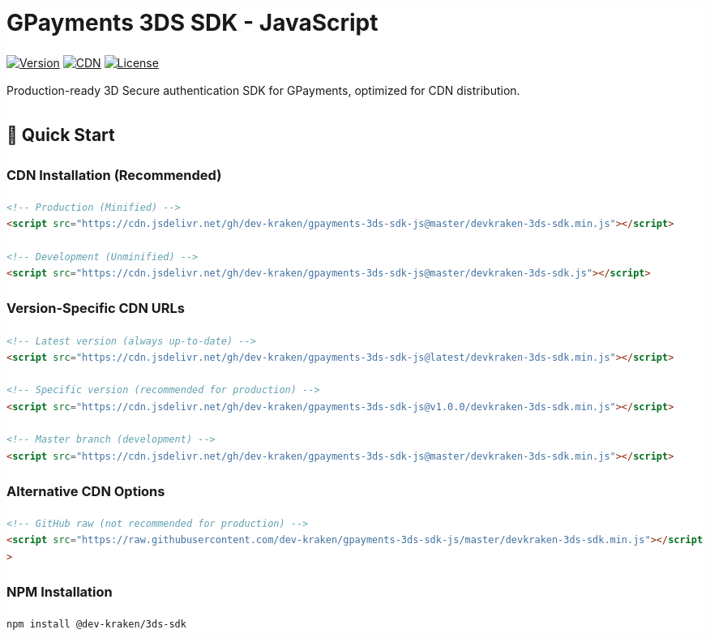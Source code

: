 # GPayments 3DS SDK - JavaScript

[![Version](https://img.shields.io/badge/version-1.0.0-blue.svg)](https://github.com/dev-kraken/gpayments-3ds-sdk-js)
[![CDN](https://img.shields.io/badge/CDN-jsDelivr-orange.svg)](https://cdn.jsdelivr.net/npm/@dev-kraken/3ds-sdk)
[![License](https://img.shields.io/badge/license-MIT-green.svg)](LICENSE)

Production-ready 3D Secure authentication SDK for GPayments, optimized for CDN distribution.

## 🚀 Quick Start

### CDN Installation (Recommended)

```html
<!-- Production (Minified) -->
<script src="https://cdn.jsdelivr.net/gh/dev-kraken/gpayments-3ds-sdk-js@master/devkraken-3ds-sdk.min.js"></script>

<!-- Development (Unminified) -->
<script src="https://cdn.jsdelivr.net/gh/dev-kraken/gpayments-3ds-sdk-js@master/devkraken-3ds-sdk.js"></script>
```

### Version-Specific CDN URLs

```html
<!-- Latest version (always up-to-date) -->
<script src="https://cdn.jsdelivr.net/gh/dev-kraken/gpayments-3ds-sdk-js@latest/devkraken-3ds-sdk.min.js"></script>

<!-- Specific version (recommended for production) -->
<script src="https://cdn.jsdelivr.net/gh/dev-kraken/gpayments-3ds-sdk-js@v1.0.0/devkraken-3ds-sdk.min.js"></script>

<!-- Master branch (development) -->
<script src="https://cdn.jsdelivr.net/gh/dev-kraken/gpayments-3ds-sdk-js@master/devkraken-3ds-sdk.min.js"></script>
```

### Alternative CDN Options

```html
<!-- GitHub raw (not recommended for production) -->
<script src="https://raw.githubusercontent.com/dev-kraken/gpayments-3ds-sdk-js/master/devkraken-3ds-sdk.min.js"></script>
```

### NPM Installation

```bash
npm install @dev-kraken/3ds-sdk
```
